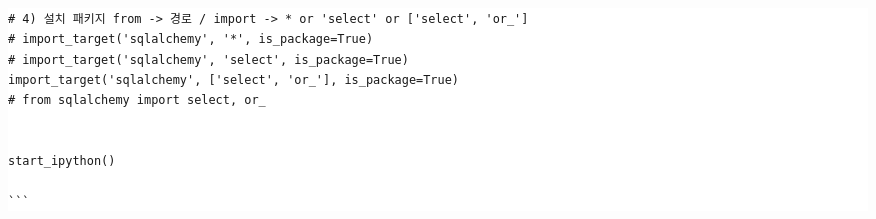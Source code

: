     
    # 4) 설치 패키지 from -> 경로 / import -> * or 'select' or ['select', 'or_']
    # import_target('sqlalchemy', '*', is_package=True)
    # import_target('sqlalchemy', 'select', is_package=True)
    import_target('sqlalchemy', ['select', 'or_'], is_package=True)
    # from sqlalchemy import select, or_
    
    
    start_ipython()
    
    ```